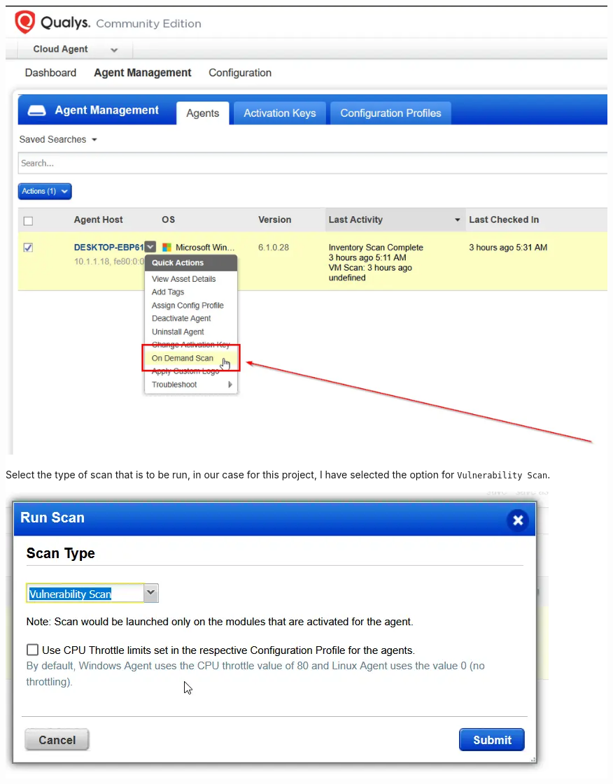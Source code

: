 ![After Uninstall Scan 01](img/Qualys%20Vulnerability%20Remediation-1741270327811.webp)

Select the type of scan that is to be run, in our case for this project, I have selected the option for `Vulnerability Scan`.

![after Uninstall Scan 02](img/Qualys%20Vulnerability%20Remediation-1741270596371.webp)
